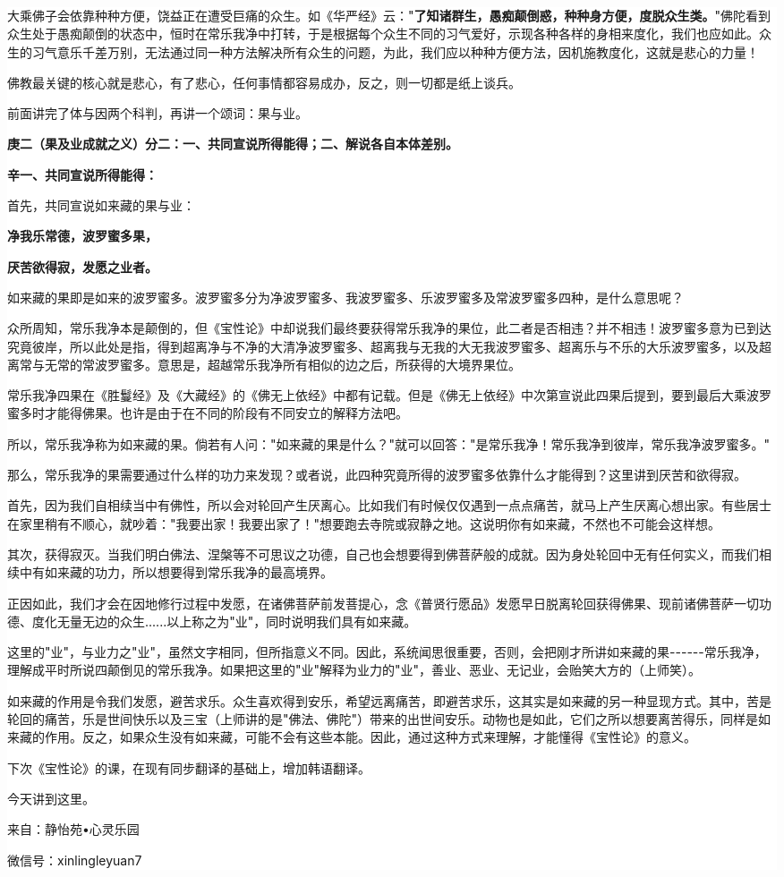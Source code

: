 大乘佛子会依靠种种方便，饶益正在遭受巨痛的众生。如《华严经》云："**了知诸群生，愚痴颠倒惑，种种身方便，度脱众生类。**"佛陀看到众生处于愚痴颠倒的状态中，恒时在常乐我净中打转，于是根据每个众生不同的习气爱好，示现各种各样的身相来度化，我们也应如此。众生的习气意乐千差万别，无法通过同一种方法解决所有众生的问题，为此，我们应以种种方便方法，因机施教度化，这就是悲心的力量！

佛教最关键的核心就是悲心，有了悲心，任何事情都容易成办，反之，则一切都是纸上谈兵。

前面讲完了体与因两个科判，再讲一个颂词：果与业。

**庚二（果及业成就之义）分二：一、共同宣说所得能得；二、解说各自本体差别。**

**辛一、共同宣说所得能得：**

首先，共同宣说如来藏的果与业：

**净我乐常德，波罗蜜多果，**

**厌苦欲得寂，发愿之业者。**

如来藏的果即是如来的波罗蜜多。波罗蜜多分为净波罗蜜多、我波罗蜜多、乐波罗蜜多及常波罗蜜多四种，是什么意思呢？

众所周知，常乐我净本是颠倒的，但《宝性论》中却说我们最终要获得常乐我净的果位，此二者是否相违？并不相违！波罗蜜多意为已到达究竟彼岸，所以此处是指，得到超离净与不净的大清净波罗蜜多、超离我与无我的大无我波罗蜜多、超离乐与不乐的大乐波罗蜜多，以及超离常与无常的常波罗蜜多。意思是，超越常乐我净所有相似的边之后，所获得的大境界果位。

常乐我净四果在《胜鬘经》及《大藏经》的《佛无上依经》中都有记载。但是《佛无上依经》中次第宣说此四果后提到，要到最后大乘波罗蜜多时才能得佛果。也许是由于在不同的阶段有不同安立的解释方法吧。

所以，常乐我净称为如来藏的果。倘若有人问："如来藏的果是什么？"就可以回答："是常乐我净！常乐我净到彼岸，常乐我净波罗蜜多。"

那么，常乐我净的果需要通过什么样的功力来发现？或者说，此四种究竟所得的波罗蜜多依靠什么才能得到？这里讲到厌苦和欲得寂。

首先，因为我们自相续当中有佛性，所以会对轮回产生厌离心。比如我们有时候仅仅遇到一点点痛苦，就马上产生厌离心想出家。有些居士在家里稍有不顺心，就吵着："我要出家！我要出家了！"想要跑去寺院或寂静之地。这说明你有如来藏，不然也不可能会这样想。

其次，获得寂灭。当我们明白佛法、涅槃等不可思议之功德，自己也会想要得到佛菩萨般的成就。因为身处轮回中无有任何实义，而我们相续中有如来藏的功力，所以想要得到常乐我净的最高境界。

正因如此，我们才会在因地修行过程中发愿，在诸佛菩萨前发菩提心，念《普贤行愿品》发愿早日脱离轮回获得佛果、现前诸佛菩萨一切功德、度化无量无边的众生......以上称之为"业"，同时说明我们具有如来藏。

这里的"业"，与业力之"业"，虽然文字相同，但所指意义不同。因此，系统闻思很重要，否则，会把刚才所讲如来藏的果------常乐我净，理解成平时所说四颠倒见的常乐我净。如果把这里的"业"解释为业力的"业"，善业、恶业、无记业，会贻笑大方的（上师笑）。

如来藏的作用是令我们发愿，避苦求乐。众生喜欢得到安乐，希望远离痛苦，即避苦求乐，这其实是如来藏的另一种显现方式。其中，苦是轮回的痛苦，乐是世间快乐以及三宝（上师讲的是"佛法、佛陀"）带来的出世间安乐。动物也是如此，它们之所以想要离苦得乐，同样是如来藏的作用。反之，如果众生没有如来藏，可能不会有这些本能。因此，通过这种方式来理解，才能懂得《宝性论》的意义。

下次《宝性论》的课，在现有同步翻译的基础上，增加韩语翻译。

今天讲到这里。

来自：静怡苑•心灵乐园

微信号：xinlingleyuan7

